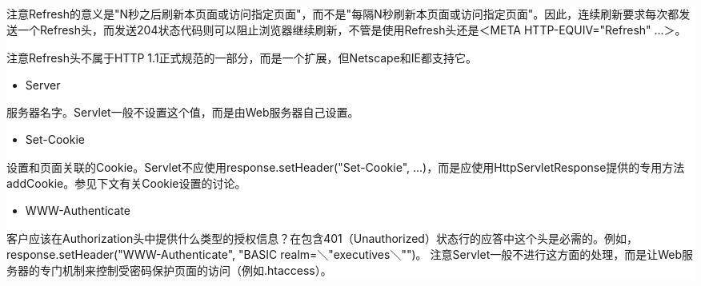 注意Refresh的意义是"N秒之后刷新本页面或访问指定页面"，而不是"每隔N秒刷新本页面或访问指定页面"。因此，连续刷新要求每次都发送一个Refresh头，而发送204状态代码则可以阻止浏览器继续刷新，不管是使用Refresh头还是＜META HTTP-EQUIV="Refresh" ...＞。 

注意Refresh头不属于HTTP 1.1正式规范的一部分，而是一个扩展，但Netscape和IE都支持它。

* Server

服务器名字。Servlet一般不设置这个值，而是由Web服务器自己设置。

* Set-Cookie

设置和页面关联的Cookie。Servlet不应使用response.setHeader("Set-Cookie", ...)，而是应使用HttpServletResponse提供的专用方法addCookie。参见下文有关Cookie设置的讨论。

* WWW-Authenticate

客户应该在Authorization头中提供什么类型的授权信息？在包含401（Unauthorized）状态行的应答中这个头是必需的。例如，response.setHeader("WWW-Authenticate", "BASIC realm=＼"executives＼"")。 
注意Servlet一般不进行这方面的处理，而是让Web服务器的专门机制来控制受密码保护页面的访问（例如.htaccess）。
